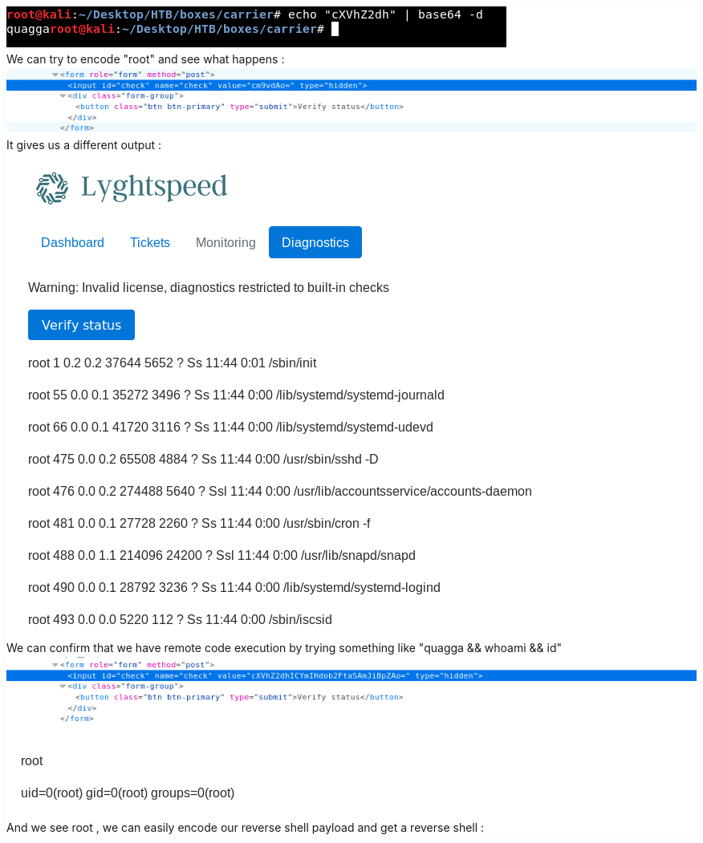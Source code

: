 ![](/images/hackthebox/carrier/18.png)
<br> We can try to encode "root" and see what happens :
![](/images/hackthebox/carrier/19.png)
<br> It gives us a different output :
![](/images/hackthebox/carrier/20.png)
<br> We can confirm that we have remote code execution by trying something like "quagga && whoami && id"
![](/images/hackthebox/carrier/21.png)
<br>
<br>
![](/images/hackthebox/carrier/22.png)
<br> And we see root , we can easily encode our reverse shell payload and get a reverse shell :
